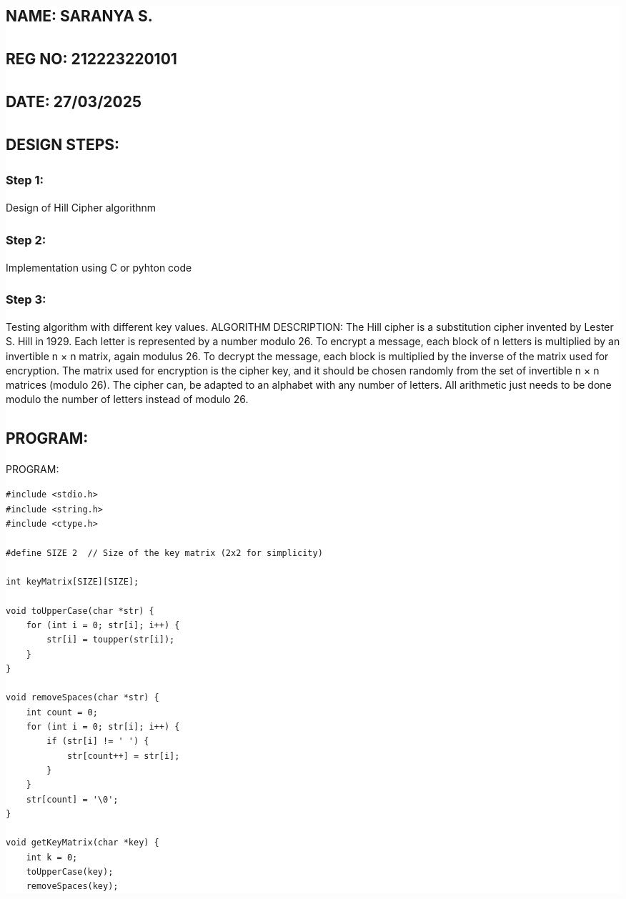 ## NAME: SARANYA S.

## REG NO: 212223220101

## DATE: 27/03/2025

## DESIGN STEPS:

### Step 1:

Design of Hill Cipher algorithnm 

### Step 2:

Implementation using C or pyhton code

### Step 3:

Testing algorithm with different key values. 
ALGORITHM DESCRIPTION:
The Hill cipher is a substitution cipher invented by Lester S. Hill in 1929. Each letter is represented by a number modulo 26. To encrypt a message, each block of n letters is multiplied by an invertible n × n matrix, again modulus 26.
To decrypt the message, each block is multiplied by the inverse of the matrix used for encryption. The matrix used for encryption is the cipher key, and it should be chosen randomly from the set of invertible n × n matrices (modulo 26).
The cipher can, be adapted to an alphabet with any number of letters. All arithmetic just needs to be done modulo the number of letters instead of modulo 26.


## PROGRAM:
PROGRAM:
```
#include <stdio.h>
#include <string.h>
#include <ctype.h>

#define SIZE 2  // Size of the key matrix (2x2 for simplicity)

int keyMatrix[SIZE][SIZE];

void toUpperCase(char *str) {
    for (int i = 0; str[i]; i++) {
        str[i] = toupper(str[i]);
    }
}

void removeSpaces(char *str) {
    int count = 0;
    for (int i = 0; str[i]; i++) {
        if (str[i] != ' ') {
            str[count++] = str[i];
        }
    }
    str[count] = '\0';
}

void getKeyMatrix(char *key) {
    int k = 0;
    toUpperCase(key);
    removeSpaces(key);
```